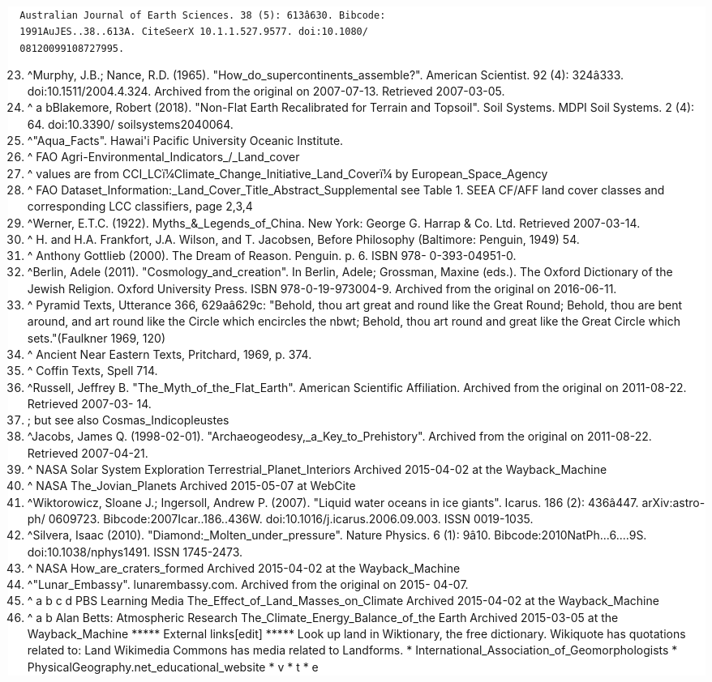       Australian Journal of Earth Sciences. 38 (5): 613â630. Bibcode:
      1991AuJES..38..613A. CiteSeerX 10.1.1.527.9577. doi:10.1080/
      08120099108727995.
  23. ^Murphy, J.B.; Nance, R.D. (1965). "How_do_supercontinents_assemble?".
      American Scientist. 92 (4): 324â333. doi:10.1511/2004.4.324. Archived
      from the original on 2007-07-13. Retrieved 2007-03-05.
  24. ^ a bBlakemore, Robert (2018). "Non-Flat Earth Recalibrated for Terrain
      and Topsoil". Soil Systems. MDPI Soil Systems. 2 (4): 64. doi:10.3390/
      soilsystems2040064.
  25. ^"Aqua_Facts". Hawai'i Pacific University Oceanic Institute.
  26. ^ FAO Agri-Environmental_Indicators_/_Land_cover
  27. ^ values are from CCI_LCï¼Climate_Change_Initiative_Land_Coverï¼ by
      European_Space_Agency
  28. ^ FAO Dataset_Information:_Land_Cover_Title_Abstract_Supplemental see
      Table 1. SEEA CF/AFF land cover classes and corresponding LCC
      classifiers, page 2,3,4
  29. ^Werner, E.T.C. (1922). Myths_&_Legends_of_China. New York: George G.
      Harrap & Co. Ltd. Retrieved 2007-03-14.
  30. ^ H. and H.A. Frankfort, J.A. Wilson, and T. Jacobsen, Before Philosophy
      (Baltimore: Penguin, 1949) 54.
  31. ^ Anthony Gottlieb (2000). The Dream of Reason. Penguin. p. 6. ISBN 978-
      0-393-04951-0.
  32. ^Berlin, Adele (2011). "Cosmology_and_creation". In Berlin, Adele;
      Grossman, Maxine (eds.). The Oxford Dictionary of the Jewish Religion.
      Oxford University Press. ISBN 978-0-19-973004-9. Archived from the
      original on 2016-06-11.
  33. ^ Pyramid Texts, Utterance 366, 629aâ629c: "Behold, thou art great and
      round like the Great Round; Behold, thou are bent around, and art round
      like the Circle which encircles the nbwt; Behold, thou art round and
      great like the Great Circle which sets."(Faulkner 1969, 120)
  34. ^ Ancient Near Eastern Texts, Pritchard, 1969, p. 374.
  35. ^ Coffin Texts, Spell 714.
  36. ^Russell, Jeffrey B. "The_Myth_of_the_Flat_Earth". American Scientific
      Affiliation. Archived from the original on 2011-08-22. Retrieved 2007-03-
      14.
  37. ; but see also Cosmas_Indicopleustes
  38. ^Jacobs, James Q. (1998-02-01). "Archaeogeodesy,_a_Key_to_Prehistory".
      Archived from the original on 2011-08-22. Retrieved 2007-04-21.
  39. ^ NASA Solar System Exploration Terrestrial_Planet_Interiors Archived
      2015-04-02 at the Wayback_Machine
  40. ^ NASA The_Jovian_Planets Archived 2015-05-07 at WebCite
  41. ^Wiktorowicz, Sloane J.; Ingersoll, Andrew P. (2007). "Liquid water
      oceans in ice giants". Icarus. 186 (2): 436â447. arXiv:astro-ph/
      0609723. Bibcode:2007Icar..186..436W. doi:10.1016/j.icarus.2006.09.003.
      ISSN 0019-1035.
  42. ^Silvera, Isaac (2010). "Diamond:_Molten_under_pressure". Nature Physics.
      6 (1): 9â10. Bibcode:2010NatPh...6....9S. doi:10.1038/nphys1491.
      ISSN 1745-2473.
  43. ^ NASA How_are_craters_formed Archived 2015-04-02 at the Wayback_Machine
  44. ^"Lunar_Embassy". lunarembassy.com. Archived from the original on 2015-
      04-07.
  45. ^ a b c d PBS Learning Media The_Effect_of_Land_Masses_on_Climate
      Archived 2015-04-02 at the Wayback_Machine
  46. ^ a b Alan Betts: Atmospheric Research The_Climate_Energy_Balance_of_the
      Earth Archived 2015-03-05 at the Wayback_Machine
***** External links[edit] *****
 Look up land in Wiktionary, the free dictionary.
 Wikiquote has quotations related to: Land
 Wikimedia Commons has media related to Landforms.
    * International_Association_of_Geomorphologists
    * PhysicalGeography.net_educational_website
    * v
    * t
    * e